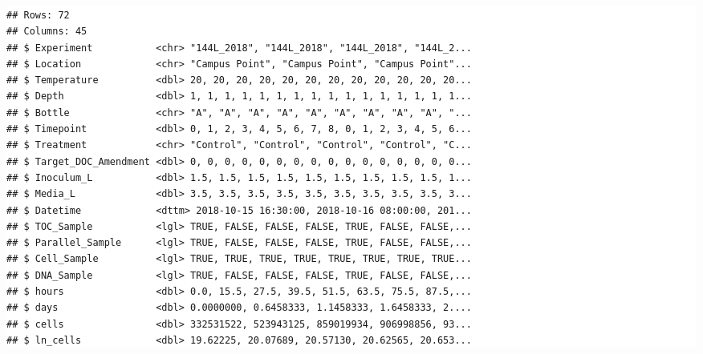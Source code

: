     ## Rows: 72
    ## Columns: 45
    ## $ Experiment           <chr> "144L_2018", "144L_2018", "144L_2018", "144L_2...
    ## $ Location             <chr> "Campus Point", "Campus Point", "Campus Point"...
    ## $ Temperature          <dbl> 20, 20, 20, 20, 20, 20, 20, 20, 20, 20, 20, 20...
    ## $ Depth                <dbl> 1, 1, 1, 1, 1, 1, 1, 1, 1, 1, 1, 1, 1, 1, 1, 1...
    ## $ Bottle               <chr> "A", "A", "A", "A", "A", "A", "A", "A", "A", "...
    ## $ Timepoint            <dbl> 0, 1, 2, 3, 4, 5, 6, 7, 8, 0, 1, 2, 3, 4, 5, 6...
    ## $ Treatment            <chr> "Control", "Control", "Control", "Control", "C...
    ## $ Target_DOC_Amendment <dbl> 0, 0, 0, 0, 0, 0, 0, 0, 0, 0, 0, 0, 0, 0, 0, 0...
    ## $ Inoculum_L           <dbl> 1.5, 1.5, 1.5, 1.5, 1.5, 1.5, 1.5, 1.5, 1.5, 1...
    ## $ Media_L              <dbl> 3.5, 3.5, 3.5, 3.5, 3.5, 3.5, 3.5, 3.5, 3.5, 3...
    ## $ Datetime             <dttm> 2018-10-15 16:30:00, 2018-10-16 08:00:00, 201...
    ## $ TOC_Sample           <lgl> TRUE, FALSE, FALSE, FALSE, TRUE, FALSE, FALSE,...
    ## $ Parallel_Sample      <lgl> TRUE, FALSE, FALSE, FALSE, TRUE, FALSE, FALSE,...
    ## $ Cell_Sample          <lgl> TRUE, TRUE, TRUE, TRUE, TRUE, TRUE, TRUE, TRUE...
    ## $ DNA_Sample           <lgl> TRUE, FALSE, FALSE, FALSE, TRUE, FALSE, FALSE,...
    ## $ hours                <dbl> 0.0, 15.5, 27.5, 39.5, 51.5, 63.5, 75.5, 87.5,...
    ## $ days                 <dbl> 0.0000000, 0.6458333, 1.1458333, 1.6458333, 2....
    ## $ cells                <dbl> 332531522, 523943125, 859019934, 906998856, 93...
    ## $ ln_cells             <dbl> 19.62225, 20.07689, 20.57130, 20.62565, 20.653...